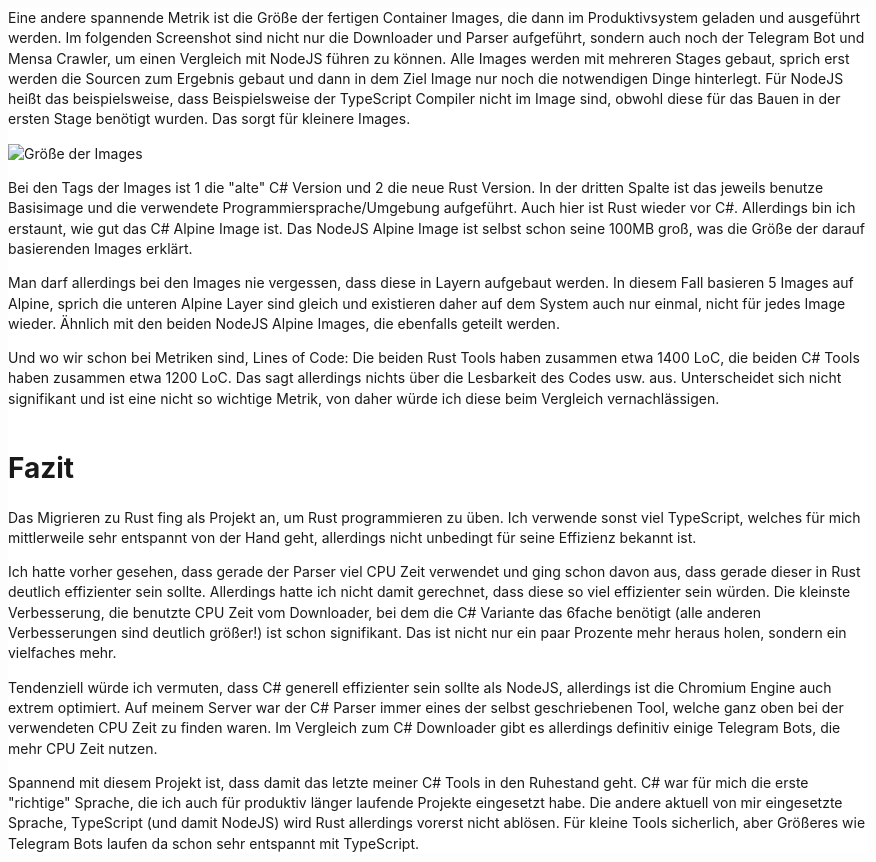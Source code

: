 Eine andere spannende Metrik ist die Größe der fertigen Container Images, die dann im Produktivsystem geladen und ausgeführt werden.
Im folgenden Screenshot sind nicht nur die Downloader und Parser aufgeführt, sondern auch noch der Telegram Bot und Mensa Crawler, um einen Vergleich mit NodeJS führen zu können.
Alle Images werden mit mehreren Stages gebaut, sprich erst werden die Sourcen zum Ergebnis gebaut und dann in dem Ziel Image nur noch die notwendigen Dinge hinterlegt.
Für NodeJS heißt das beispielsweise, dass Beispielsweise der TypeScript Compiler nicht im Image sind, obwohl diese für das Bauen in der ersten Stage benötigt wurden.
Das sorgt für kleinere Images.

![Größe der Images](/assets/2020/09/image-size.png)

Bei den Tags der Images ist 1 die "alte" C# Version und 2 die neue Rust Version.
In der dritten Spalte ist das jeweils benutze Basisimage und die verwendete Programmiersprache/Umgebung aufgeführt.
Auch hier ist Rust wieder vor C#.
Allerdings bin ich erstaunt, wie gut das C# Alpine Image ist.
Das NodeJS Alpine Image ist selbst schon seine 100MB groß, was die Größe der darauf basierenden Images erklärt.

Man darf allerdings bei den Images nie vergessen, dass diese in Layern aufgebaut werden.
In diesem Fall basieren 5 Images auf Alpine, sprich die unteren Alpine Layer sind gleich und existieren daher auf dem System auch nur einmal, nicht für jedes Image wieder.
Ähnlich mit den beiden NodeJS Alpine Images, die ebenfalls geteilt werden.

Und wo wir schon bei Metriken sind, Lines of Code:
Die beiden Rust Tools haben zusammen etwa 1400 LoC, die beiden C# Tools haben zusammen etwa 1200 LoC.
Das sagt allerdings nichts über die Lesbarkeit des Codes usw. aus.
Unterscheidet sich nicht signifikant und ist eine nicht so wichtige Metrik, von daher würde ich diese beim Vergleich vernachlässigen.

# Fazit

Das Migrieren zu Rust fing als Projekt an, um Rust programmieren zu üben.
Ich verwende sonst viel TypeScript, welches für mich mittlerweile sehr entspannt von der Hand geht, allerdings nicht unbedingt für seine Effizienz bekannt ist.

Ich hatte vorher gesehen, dass gerade der Parser viel CPU Zeit verwendet und ging schon davon aus, dass gerade dieser in Rust deutlich effizienter sein sollte.
Allerdings hatte ich nicht damit gerechnet, dass diese so viel effizienter sein würden.
Die kleinste Verbesserung, die benutzte CPU Zeit vom Downloader, bei dem die C# Variante das 6fache benötigt (alle anderen Verbesserungen sind deutlich größer!) ist schon signifikant.
Das ist nicht nur ein paar Prozente mehr heraus holen, sondern ein vielfaches mehr.

Tendenziell würde ich vermuten, dass C# generell effizienter sein sollte als NodeJS, allerdings ist die Chromium Engine auch extrem optimiert.
Auf meinem Server war der C# Parser immer eines der selbst geschriebenen Tool, welche ganz oben bei der verwendeten CPU Zeit zu finden waren.
Im Vergleich zum C# Downloader gibt es allerdings definitiv einige Telegram Bots, die mehr CPU Zeit nutzen.

Spannend mit diesem Projekt ist, dass damit das letzte meiner C# Tools in den Ruhestand geht.
C# war für mich die erste "richtige" Sprache, die ich auch für produktiv länger laufende Projekte eingesetzt habe.
Die andere aktuell von mir eingesetzte Sprache, TypeScript (und damit NodeJS) wird Rust allerdings vorerst nicht ablösen.
Für kleine Tools sicherlich, aber Größeres wie Telegram Bots laufen da schon sehr entspannt mit TypeScript.
